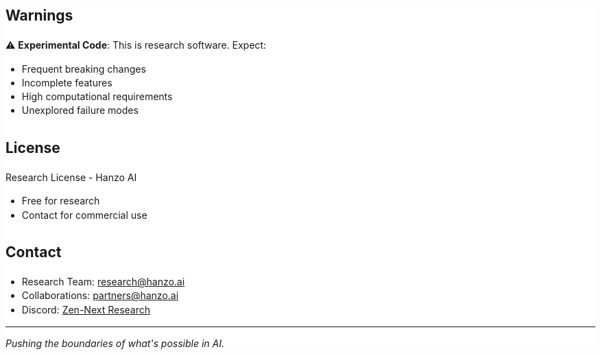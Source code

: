 ## Warnings

⚠️ **Experimental Code**: This is research software. Expect:
- Frequent breaking changes
- Incomplete features
- High computational requirements
- Unexplored failure modes

## License

Research License - Hanzo AI
- Free for research
- Contact for commercial use

## Contact

- Research Team: research@hanzo.ai
- Collaborations: partners@hanzo.ai
- Discord: [Zen-Next Research](https://discord.gg/zen-next)

---

*Pushing the boundaries of what's possible in AI.*